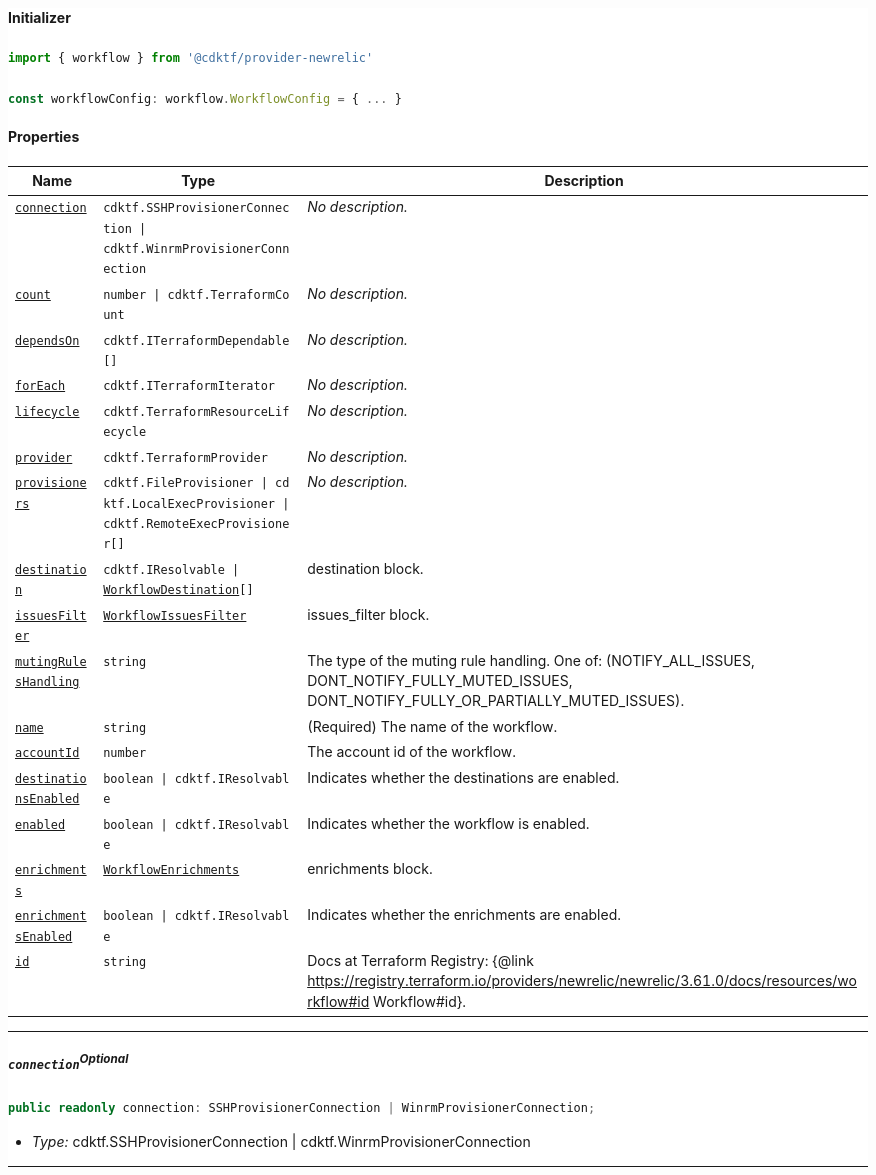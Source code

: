 #### Initializer <a name="Initializer" id="@cdktf/provider-newrelic.workflow.WorkflowConfig.Initializer"></a>

```typescript
import { workflow } from '@cdktf/provider-newrelic'

const workflowConfig: workflow.WorkflowConfig = { ... }
```

#### Properties <a name="Properties" id="Properties"></a>

| **Name** | **Type** | **Description** |
| --- | --- | --- |
| <code><a href="#@cdktf/provider-newrelic.workflow.WorkflowConfig.property.connection">connection</a></code> | <code>cdktf.SSHProvisionerConnection \| cdktf.WinrmProvisionerConnection</code> | *No description.* |
| <code><a href="#@cdktf/provider-newrelic.workflow.WorkflowConfig.property.count">count</a></code> | <code>number \| cdktf.TerraformCount</code> | *No description.* |
| <code><a href="#@cdktf/provider-newrelic.workflow.WorkflowConfig.property.dependsOn">dependsOn</a></code> | <code>cdktf.ITerraformDependable[]</code> | *No description.* |
| <code><a href="#@cdktf/provider-newrelic.workflow.WorkflowConfig.property.forEach">forEach</a></code> | <code>cdktf.ITerraformIterator</code> | *No description.* |
| <code><a href="#@cdktf/provider-newrelic.workflow.WorkflowConfig.property.lifecycle">lifecycle</a></code> | <code>cdktf.TerraformResourceLifecycle</code> | *No description.* |
| <code><a href="#@cdktf/provider-newrelic.workflow.WorkflowConfig.property.provider">provider</a></code> | <code>cdktf.TerraformProvider</code> | *No description.* |
| <code><a href="#@cdktf/provider-newrelic.workflow.WorkflowConfig.property.provisioners">provisioners</a></code> | <code>cdktf.FileProvisioner \| cdktf.LocalExecProvisioner \| cdktf.RemoteExecProvisioner[]</code> | *No description.* |
| <code><a href="#@cdktf/provider-newrelic.workflow.WorkflowConfig.property.destination">destination</a></code> | <code>cdktf.IResolvable \| <a href="#@cdktf/provider-newrelic.workflow.WorkflowDestination">WorkflowDestination</a>[]</code> | destination block. |
| <code><a href="#@cdktf/provider-newrelic.workflow.WorkflowConfig.property.issuesFilter">issuesFilter</a></code> | <code><a href="#@cdktf/provider-newrelic.workflow.WorkflowIssuesFilter">WorkflowIssuesFilter</a></code> | issues_filter block. |
| <code><a href="#@cdktf/provider-newrelic.workflow.WorkflowConfig.property.mutingRulesHandling">mutingRulesHandling</a></code> | <code>string</code> | The type of the muting rule handling. One of: (NOTIFY_ALL_ISSUES, DONT_NOTIFY_FULLY_MUTED_ISSUES, DONT_NOTIFY_FULLY_OR_PARTIALLY_MUTED_ISSUES). |
| <code><a href="#@cdktf/provider-newrelic.workflow.WorkflowConfig.property.name">name</a></code> | <code>string</code> | (Required) The name of the workflow. |
| <code><a href="#@cdktf/provider-newrelic.workflow.WorkflowConfig.property.accountId">accountId</a></code> | <code>number</code> | The account id of the workflow. |
| <code><a href="#@cdktf/provider-newrelic.workflow.WorkflowConfig.property.destinationsEnabled">destinationsEnabled</a></code> | <code>boolean \| cdktf.IResolvable</code> | Indicates whether the destinations are enabled. |
| <code><a href="#@cdktf/provider-newrelic.workflow.WorkflowConfig.property.enabled">enabled</a></code> | <code>boolean \| cdktf.IResolvable</code> | Indicates whether the workflow is enabled. |
| <code><a href="#@cdktf/provider-newrelic.workflow.WorkflowConfig.property.enrichments">enrichments</a></code> | <code><a href="#@cdktf/provider-newrelic.workflow.WorkflowEnrichments">WorkflowEnrichments</a></code> | enrichments block. |
| <code><a href="#@cdktf/provider-newrelic.workflow.WorkflowConfig.property.enrichmentsEnabled">enrichmentsEnabled</a></code> | <code>boolean \| cdktf.IResolvable</code> | Indicates whether the enrichments are enabled. |
| <code><a href="#@cdktf/provider-newrelic.workflow.WorkflowConfig.property.id">id</a></code> | <code>string</code> | Docs at Terraform Registry: {@link https://registry.terraform.io/providers/newrelic/newrelic/3.61.0/docs/resources/workflow#id Workflow#id}. |

---

##### `connection`<sup>Optional</sup> <a name="connection" id="@cdktf/provider-newrelic.workflow.WorkflowConfig.property.connection"></a>

```typescript
public readonly connection: SSHProvisionerConnection | WinrmProvisionerConnection;
```

- *Type:* cdktf.SSHProvisionerConnection | cdktf.WinrmProvisionerConnection

---